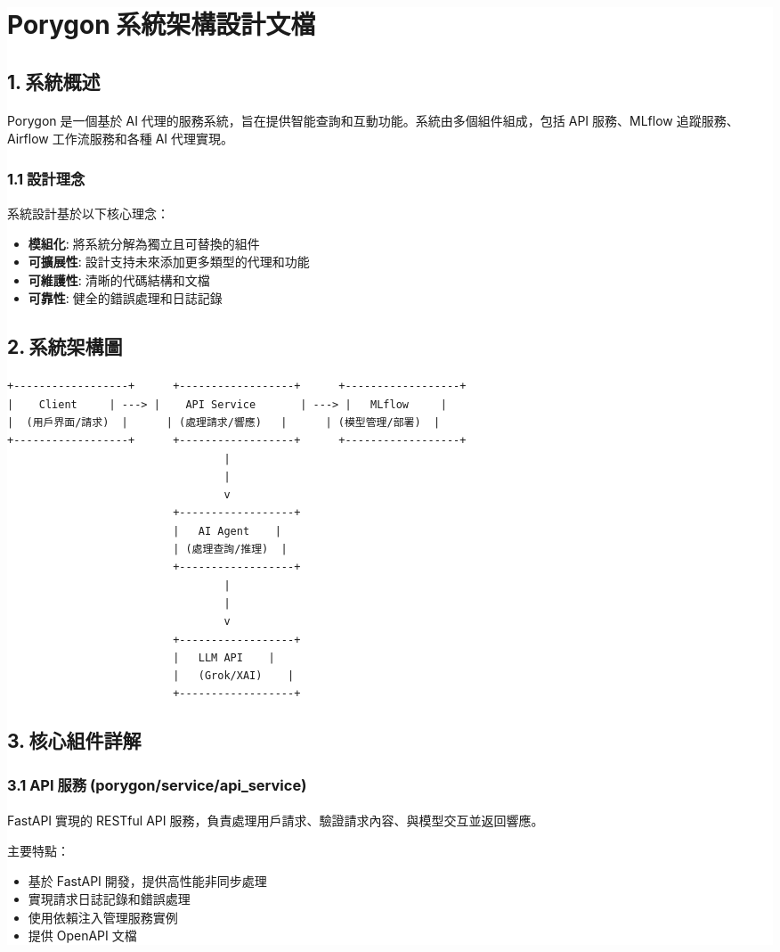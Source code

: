 # Porygon 系統架構設計文檔

## 1. 系統概述

Porygon 是一個基於 AI 代理的服務系統，旨在提供智能查詢和互動功能。系統由多個組件組成，包括 API 服務、MLflow 追蹤服務、Airflow 工作流服務和各種 AI 代理實現。

### 1.1 設計理念

系統設計基於以下核心理念：

- **模組化**: 將系統分解為獨立且可替換的組件
- **可擴展性**: 設計支持未來添加更多類型的代理和功能
- **可維護性**: 清晰的代碼結構和文檔
- **可靠性**: 健全的錯誤處理和日誌記錄

## 2. 系統架構圖

```
+------------------+      +------------------+      +------------------+
|    Client     | ---> |    API Service       | ---> |   MLflow     |
|  (用戶界面/請求)  |      | (處理請求/響應)   |      | (模型管理/部署)  |
+------------------+      +------------------+      +------------------+
                                  |
                                  |
                                  v
                          +------------------+
                          |   AI Agent    |
                          | (處理查詢/推理)  |
                          +------------------+
                                  |
                                  |
                                  v
                          +------------------+
                          |   LLM API    |
                          |   (Grok/XAI)    |
                          +------------------+
```

## 3. 核心組件詳解

### 3.1 API 服務 (porygon/service/api_service)

FastAPI 實現的 RESTful API 服務，負責處理用戶請求、驗證請求內容、與模型交互並返回響應。

主要特點：

- 基於 FastAPI 開發，提供高性能非同步處理
- 實現請求日誌記錄和錯誤處理
- 使用依賴注入管理服務實例
- 提供 OpenAPI 文檔
